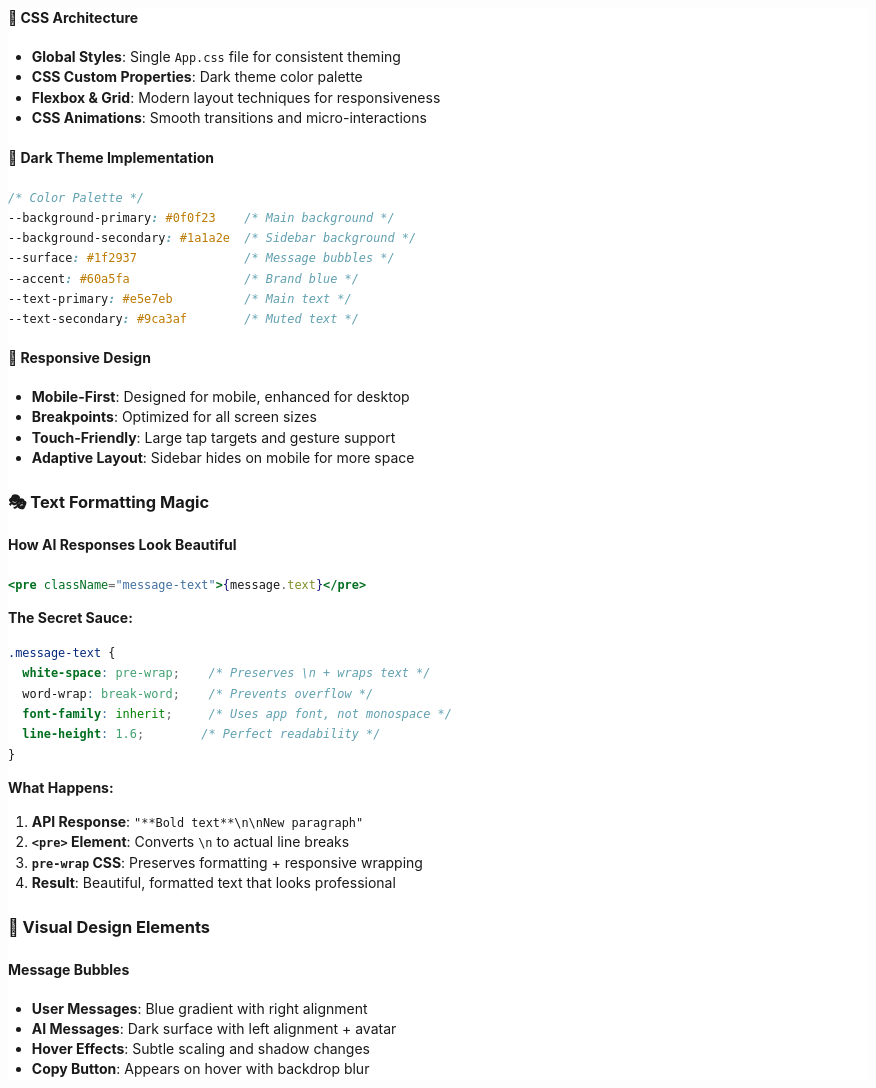 #### **🎨 CSS Architecture**
- **Global Styles**: Single `App.css` file for consistent theming
- **CSS Custom Properties**: Dark theme color palette
- **Flexbox & Grid**: Modern layout techniques for responsiveness
- **CSS Animations**: Smooth transitions and micro-interactions

#### **🌙 Dark Theme Implementation**
```css
/* Color Palette */
--background-primary: #0f0f23    /* Main background */
--background-secondary: #1a1a2e  /* Sidebar background */
--surface: #1f2937               /* Message bubbles */
--accent: #60a5fa                /* Brand blue */
--text-primary: #e5e7eb          /* Main text */
--text-secondary: #9ca3af        /* Muted text */
```

#### **📱 Responsive Design**
- **Mobile-First**: Designed for mobile, enhanced for desktop
- **Breakpoints**: Optimized for all screen sizes
- **Touch-Friendly**: Large tap targets and gesture support
- **Adaptive Layout**: Sidebar hides on mobile for more space

### **🎭 Text Formatting Magic**

#### **How AI Responses Look Beautiful**
```jsx
<pre className="message-text">{message.text}</pre>
```

**The Secret Sauce:**
```css
.message-text {
  white-space: pre-wrap;    /* Preserves \n + wraps text */
  word-wrap: break-word;    /* Prevents overflow */
  font-family: inherit;     /* Uses app font, not monospace */
  line-height: 1.6;        /* Perfect readability */
}
```

**What Happens:**
1. **API Response**: `"**Bold text**\n\nNew paragraph"`
2. **`<pre>` Element**: Converts `\n` to actual line breaks
3. **`pre-wrap` CSS**: Preserves formatting + responsive wrapping
4. **Result**: Beautiful, formatted text that looks professional

### **🎨 Visual Design Elements**

#### **Message Bubbles**
- **User Messages**: Blue gradient with right alignment
- **AI Messages**: Dark surface with left alignment + avatar
- **Hover Effects**: Subtle scaling and shadow changes
- **Copy Button**: Appears on hover with backdrop blur
